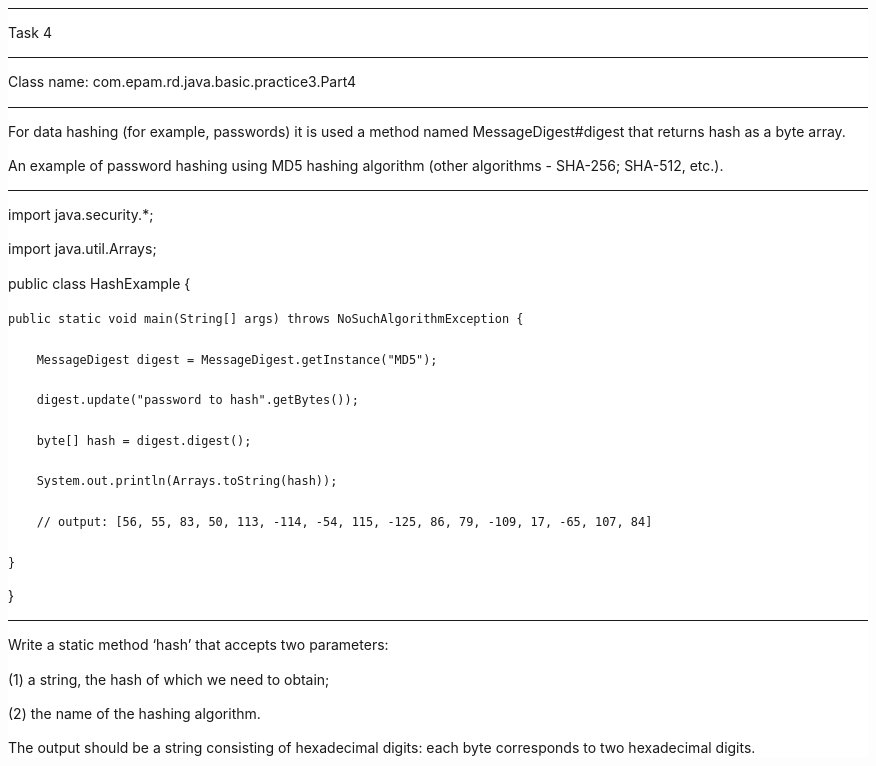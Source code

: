  

 

_______________________

 

Task 4

-----------------------

Class name: com.epam.rd.java.basic.practice3.Part4

-----------------------

 

For data hashing (for example, passwords) it is used a method named MessageDigest#digest that returns hash as a byte array.

 

An example of password hashing using MD5 hashing algorithm (other algorithms - SHA-256; SHA-512, etc.).

 

-----------------------

import java.security.*; 

import java.util.Arrays;   

 

public class HashExample {           

    public static void main(String[] args) throws NoSuchAlgorithmException {         

        MessageDigest digest = MessageDigest.getInstance("MD5");         

        digest.update("password to hash".getBytes());         

        byte[] hash = digest.digest();         

        System.out.println(Arrays.toString(hash));         

        // output: [56, 55, 83, 50, 113, -114, -54, 115, -125, 86, 79, -109, 17, -65, 107, 84]     

    }    

}

-----------------------

 

Write a static method ‘hash’ that accepts two parameters:

(1) a string, the hash of which we need to obtain;

(2) the name of the hashing algorithm.

 

The output should be a string consisting of hexadecimal digits: each byte corresponds to two hexadecimal digits.

